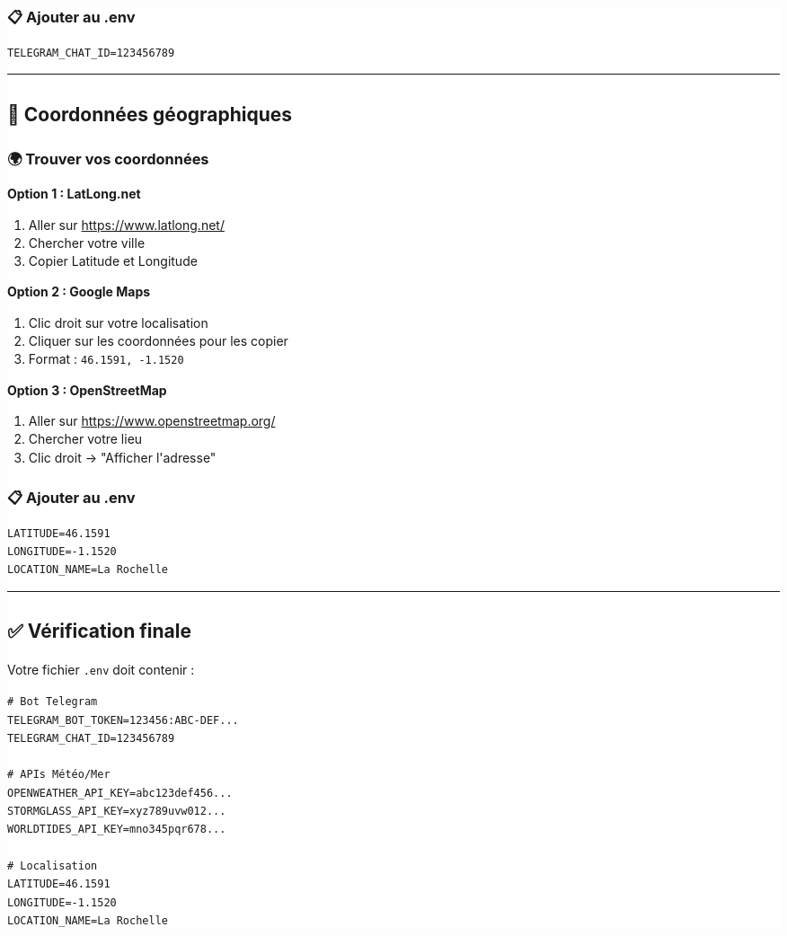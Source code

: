### 📋 Ajouter au .env
```env
TELEGRAM_CHAT_ID=123456789
```

---

## 📍 Coordonnées géographiques

### 🌍 Trouver vos coordonnées

**Option 1 : LatLong.net**
1. Aller sur https://www.latlong.net/
2. Chercher votre ville
3. Copier Latitude et Longitude

**Option 2 : Google Maps**
1. Clic droit sur votre localisation
2. Cliquer sur les coordonnées pour les copier
3. Format : `46.1591, -1.1520`

**Option 3 : OpenStreetMap**
1. Aller sur https://www.openstreetmap.org/
2. Chercher votre lieu
3. Clic droit → "Afficher l'adresse"

### 📋 Ajouter au .env
```env
LATITUDE=46.1591
LONGITUDE=-1.1520
LOCATION_NAME=La Rochelle
```

---

## ✅ Vérification finale

Votre fichier `.env` doit contenir :

```env
# Bot Telegram
TELEGRAM_BOT_TOKEN=123456:ABC-DEF...
TELEGRAM_CHAT_ID=123456789

# APIs Météo/Mer
OPENWEATHER_API_KEY=abc123def456...
STORMGLASS_API_KEY=xyz789uvw012...
WORLDTIDES_API_KEY=mno345pqr678...

# Localisation
LATITUDE=46.1591
LONGITUDE=-1.1520
LOCATION_NAME=La Rochelle
```

